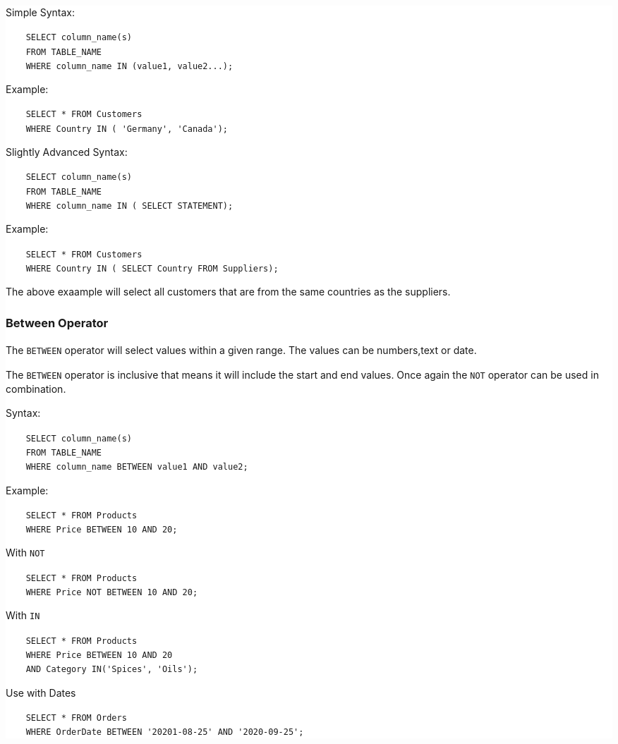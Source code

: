 Simple Syntax:

		SELECT column_name(s)
		FROM TABLE_NAME
		WHERE column_name IN (value1, value2...);

Example:

		SELECT * FROM Customers
		WHERE Country IN ( 'Germany', 'Canada');


Slightly Advanced Syntax:

		SELECT column_name(s)
		FROM TABLE_NAME
		WHERE column_name IN ( SELECT STATEMENT);

Example:

		SELECT * FROM Customers
		WHERE Country IN ( SELECT Country FROM Suppliers);

The above exaample will select all customers that are from the same countries as the suppliers.






### Between Operator

The `BETWEEN` operator will select values within a given range. The values can be numbers,text or date.

The `BETWEEN` operator is inclusive that means it will include the start and end values. Once again the `NOT` operator can be used in combination.

Syntax:

		SELECT column_name(s)
		FROM TABLE_NAME
		WHERE column_name BETWEEN value1 AND value2;

Example:

		SELECT * FROM Products
		WHERE Price BETWEEN 10 AND 20;

With `NOT`

		SELECT * FROM Products
		WHERE Price NOT BETWEEN 10 AND 20;

With `IN`

		SELECT * FROM Products
		WHERE Price BETWEEN 10 AND 20
		AND Category IN('Spices', 'Oils');

Use with Dates

		SELECT * FROM Orders
		WHERE OrderDate BETWEEN '20201-08-25' AND '2020-09-25';
